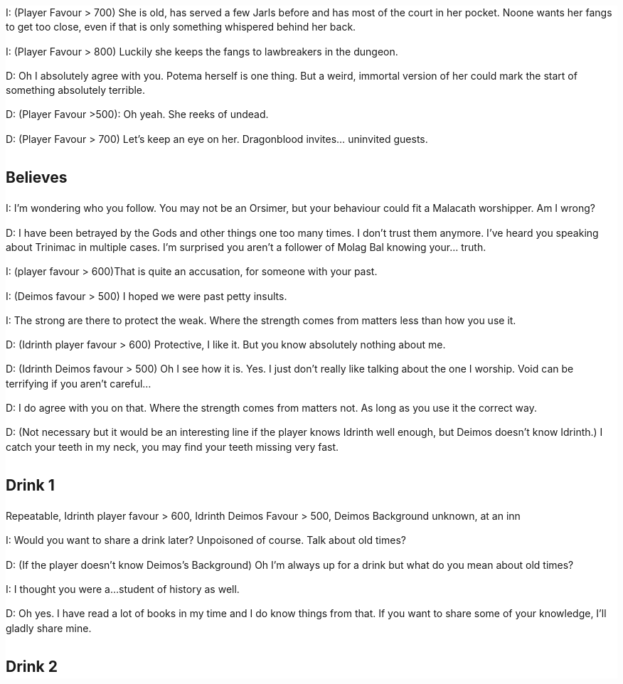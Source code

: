 I: (Player Favour > 700) She is old, has served a few Jarls before and has most of the court in her pocket. Noone wants her fangs to get too close, even if that is only something whispered behind her back.

I: (Player Favour > 800) Luckily she keeps the fangs to lawbreakers in the dungeon.

D: Oh I absolutely agree with you. Potema herself is one thing. But a weird, immortal version of her could mark the start of something absolutely terrible.

D: (Player Favour >500): Oh yeah. She reeks of undead.

D: (Player Favour > 700) Let’s keep an eye on her. Dragonblood invites… uninvited guests.

## Believes

I: I’m wondering who you follow. You may not be an Orsimer, but your behaviour could fit a Malacath worshipper. Am I wrong?

D: I have been betrayed by the Gods and other things one too many times. I don’t trust them anymore. I’ve heard you speaking about Trinimac in multiple cases. I’m surprised you aren’t a follower of Molag Bal knowing your… truth.

I: (player favour > 600)That is quite an accusation, for someone with your past.

I: (Deimos favour > 500) I hoped we were past petty insults.

I: The strong are there to protect the weak. Where the strength comes from matters less than how you use it.

D: (Idrinth player favour > 600) Protective, I like it. But you know absolutely nothing about me.

D: (Idrinth Deimos favour > 500) Oh I see how it is. Yes. I just don’t really like talking about the one I worship. Void can be terrifying if you aren’t careful…

D: I do agree with you on that. Where the strength comes from matters not. As long as you use it the correct way.

D: (Not necessary but it would be an interesting line if the player knows Idrinth well enough, but Deimos doesn’t know Idrinth.) I catch your teeth in my neck, you may find your teeth missing very fast.

## Drink 1

Repeatable, Idrinth player favour > 600, Idrinth Deimos Favour > 500, Deimos Background unknown, at an inn

I: Would you want to share a drink later? Unpoisoned of course. Talk about old times?

D: (If the player doesn’t know Deimos’s Background) Oh I’m always up for a drink but what do you mean about old times?

I: I thought you were a…student of history as well.

D: Oh yes. I have read a lot of books in my time and I do know things from that. If you want to share some of your knowledge, I’ll gladly share mine.

## Drink 2
